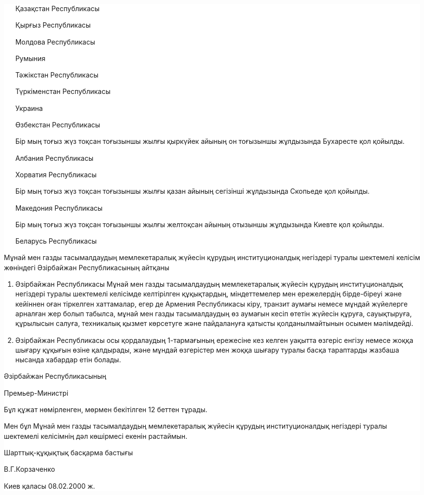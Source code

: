       Қазақстан Республикасы

      Қырғыз Республикасы

      Молдова Республикасы

      Румыния

      Тәжiкстан Республикасы

      Түркiменстан Республикасы

      Украина

      Өзбекстан Республикасы

      Бiр мың тоғыз жүз тоқсан тоғызыншы жылғы қыркүйек айының он тоғызыншы жұлдызында Бухаресте қол қойылды.

      Албания Республикасы

      Хорватия Республикасы

      Бір мың тоғыз жүз тоқсан тоғызыншы жылғы қазан айының сегізінші жұлдызында Скопьеде қол қойылды.

      Македония Республикасы

      Бір мың тоғыз жүз тоқсан тоғызыншы жылғы желтоқсан айының отызыншы жұлдызында Киевте қол қойылды.

      Беларусь Республикасы

Мұнай мен газды тасымалдаудың мемлекетаралық жүйесiн құрудың институционалдық негiздерi туралы шектемелi келісiм жөнiндегi Әзiрбайжан Республикасының айтқаны

1. Әзiрбайжан Республикасы Мұнай мен газды тасымалдаудың мемлекетаралық жүйесiн құрудың институционалдық негiздерi туралы шектемелi келiсiмде келтiрiлген құқықтардың, мiндеттемелер мен ережелердiң бiрде-бiреуi және кейiннен оған тiркелген хаттамалар, eгep де Армения Республикасы кipу, транзит аумағы немесе мұндай жүйелерге арналған жер болып табылса, мұнай мен газды тасымалдаудың өз аумағын кесiп өтетiн жүйесiн құруға, сауықтыруға, құрылысын салуға, техникалық қызмет көрсетуге және пайдалануға қатысты қолданылмайтынын осымен мәлiмдейдi.

2. Әзiрбайжан Республикасы осы қордалаудың 1-тармағының ережесiне кез келген уақытта өзгеріс енгізу немесе жоққа шығару құқығын өзiне қалдырады, және мұндай өзгерiстер мен жоққа шығару туралы басқа тараптарды жазбаша нысанда хабардар етiн болады.

Әзiрбайжан Республикасының

Премьер-Министрi

Бұл құжат нөмірленген, мөрмен бекiтiлген 12 беттен тұрады.

Мен бұл Мұнай мен газды тасымалдаудың мемлекетаралық жүйесiн құрудың институционалдық негіздерi туралы шектемелi келiсiмнiң дәл көшiрмесi екенiн растаймын.

Шарттық-құқықтық басқарма бастығы

В.Г.Корзаченко

Киев қаласы 08.02.2000 ж.


